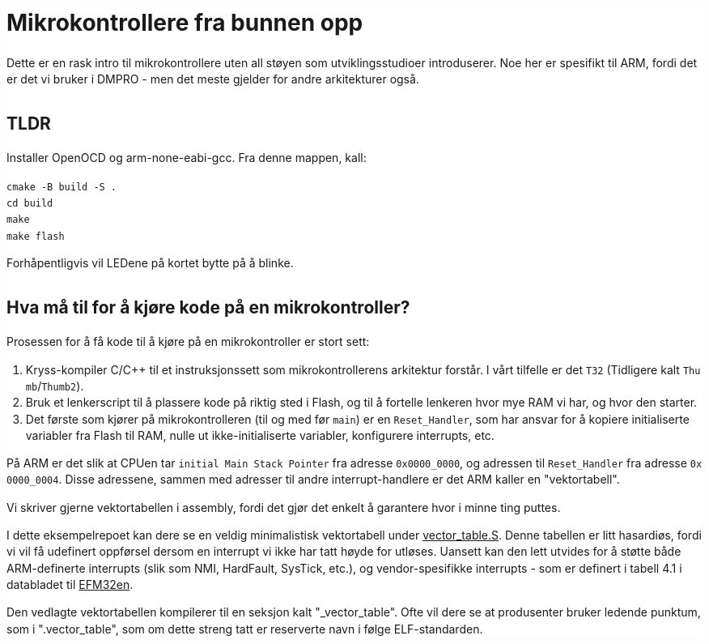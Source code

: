 # Mikrokontrollere fra bunnen opp

Dette er en rask intro til mikrokontrollere uten all støyen som
utviklingsstudioer introduserer. Noe her er spesifikt til ARM, fordi det
er det vi bruker i DMPRO - men det meste gjelder for andre arkitekturer også.

## TLDR

Installer OpenOCD og arm-none-eabi-gcc. Fra denne mappen, kall:

```
cmake -B build -S .
cd build
make
make flash
```

Forhåpentligvis vil LEDene på kortet bytte på å blinke.

## Hva må til for å kjøre kode på en mikrokontroller?

Prosessen for å få kode til å kjøre på en mikrokontroller er stort sett:
1. Kryss-kompiler C/C++ til et instruksjonssett som mikrokontrollerens
   arkitektur forstår. I vårt tilfelle er det `T32`
   (Tidligere kalt `Thumb`/`Thumb2`).
2. Bruk et lenkerscript til å plassere kode på riktig sted i Flash, og
   til å fortelle lenkeren hvor mye RAM vi har, og hvor den starter.
3. Det første som kjører på mikrokontrolleren (til og med før `main`) er en
   `Reset_Handler`, som har ansvar for å kopiere initialiserte variabler fra
   Flash til RAM, nulle ut ikke-initialiserte variabler, konfigurere
   interrupts, etc.

På ARM er det slik at CPUen tar `initial Main Stack Pointer` fra adresse
`0x0000_0000`, og adressen til `Reset_Handler` fra adresse `0x0000_0004`.
Disse adressene, sammen med adresser til andre interrupt-handlere er det ARM
kaller en "vektortabell".

Vi skriver gjerne vektortabellen i assembly, fordi det gjør det enkelt å
garantere hvor i minne ting puttes.

I dette eksempelrepoet kan dere se en veldig minimalistisk vektortabell
under [vector_table.S](system/vector_table.S).
Denne tabellen er litt hasardiøs, fordi vi vil få udefinert oppførsel dersom
en interrupt vi ikke har tatt høyde for utløses. Uansett kan den lett
utvides for å støtte både ARM-definerte interrupts (slik som NMI, HardFault,
SysTick, etc.), og vendor-spesifikke interrupts - som er definert i
tabell 4.1 i databladet til [EFM32en](https://www.silabs.com/documents/public/reference-manuals/EFM32GG-RM.pdf).

Den vedlagte vektortabellen kompilerer til en seksjon kalt "_vector_table".
Ofte vil dere se at produsenter bruker ledende punktum, som i ".vector_table",
som om dette streng tatt er reserverte navn i følge ELF-standarden.
